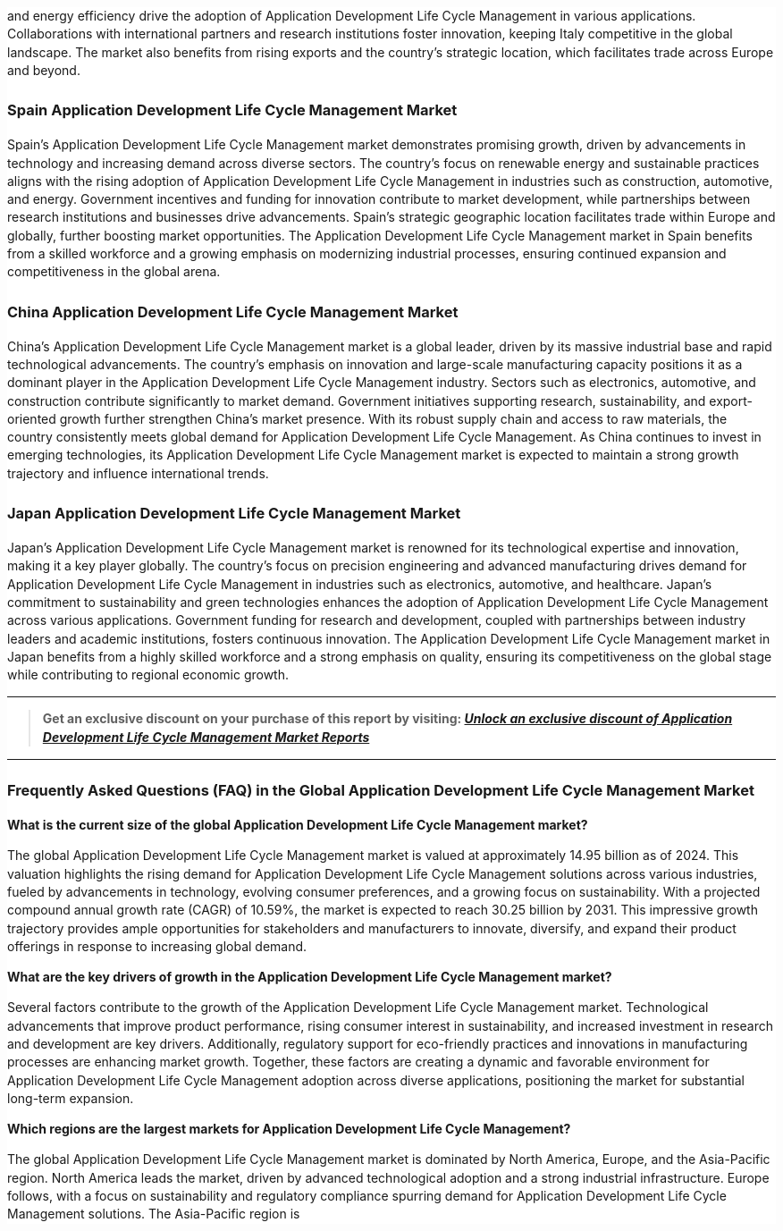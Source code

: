and energy efficiency drive the adoption of Application Development Life Cycle Management in various applications. Collaborations with international partners and research institutions foster innovation, keeping Italy competitive in the global landscape. The market also benefits from rising exports and the country&rsquo;s strategic location, which facilitates trade across Europe and beyond.</p><h3>Spain Application Development Life Cycle Management Market</h3><p>Spain&rsquo;s Application Development Life Cycle Management market demonstrates promising growth, driven by advancements in technology and increasing demand across diverse sectors. The country&rsquo;s focus on renewable energy and sustainable practices aligns with the rising adoption of Application Development Life Cycle Management in industries such as construction, automotive, and energy. Government incentives and funding for innovation contribute to market development, while partnerships between research institutions and businesses drive advancements. Spain&rsquo;s strategic geographic location facilitates trade within Europe and globally, further boosting market opportunities. The Application Development Life Cycle Management market in Spain benefits from a skilled workforce and a growing emphasis on modernizing industrial processes, ensuring continued expansion and competitiveness in the global arena.</p><h3>China Application Development Life Cycle Management Market</h3><p>China&rsquo;s Application Development Life Cycle Management market is a global leader, driven by its massive industrial base and rapid technological advancements. The country&rsquo;s emphasis on innovation and large-scale manufacturing capacity positions it as a dominant player in the Application Development Life Cycle Management industry. Sectors such as electronics, automotive, and construction contribute significantly to market demand. Government initiatives supporting research, sustainability, and export-oriented growth further strengthen China&rsquo;s market presence. With its robust supply chain and access to raw materials, the country consistently meets global demand for Application Development Life Cycle Management. As China continues to invest in emerging technologies, its Application Development Life Cycle Management market is expected to maintain a strong growth trajectory and influence international trends.</p><h3>Japan Application Development Life Cycle Management Market</h3><p>Japan&rsquo;s Application Development Life Cycle Management market is renowned for its technological expertise and innovation, making it a key player globally. The country&rsquo;s focus on precision engineering and advanced manufacturing drives demand for Application Development Life Cycle Management in industries such as electronics, automotive, and healthcare. Japan&rsquo;s commitment to sustainability and green technologies enhances the adoption of Application Development Life Cycle Management across various applications. Government funding for research and development, coupled with partnerships between industry leaders and academic institutions, fosters continuous innovation. The Application Development Life Cycle Management market in Japan benefits from a highly skilled workforce and a strong emphasis on quality, ensuring its competitiveness on the global stage while contributing to regional economic growth.</p><hr /><blockquote><p><strong>Get an exclusive discount on your purchase of this report by visiting: <em><a href="://marketresearchpulse.com/ask-for-discount/87253?utm_source=Github&amp;utm_medium=021">Unlock an exclusive discount of Application Development Life Cycle Management Market Reports</a></em>&nbsp;</strong></p></blockquote><hr /><h3>Frequently Asked Questions (FAQ) in the Global Application Development Life Cycle Management Market</h3><p><strong>What is the current size of the global Application Development Life Cycle Management market?</strong></p><p>The global Application Development Life Cycle Management market is valued at approximately 14.95 billion as of 2024. This valuation highlights the rising demand for Application Development Life Cycle Management solutions across various industries, fueled by advancements in technology, evolving consumer preferences, and a growing focus on sustainability. With a projected compound annual growth rate (CAGR) of 10.59%, the market is expected to reach 30.25 billion by 2031. This impressive growth trajectory provides ample opportunities for stakeholders and manufacturers to innovate, diversify, and expand their product offerings in response to increasing global demand.</p><p><strong>What are the key drivers of growth in the Application Development Life Cycle Management market?</strong></p><p>Several factors contribute to the growth of the Application Development Life Cycle Management market. Technological advancements that improve product performance, rising consumer interest in sustainability, and increased investment in research and development are key drivers. Additionally, regulatory support for eco-friendly practices and innovations in manufacturing processes are enhancing market growth. Together, these factors are creating a dynamic and favorable environment for Application Development Life Cycle Management adoption across diverse applications, positioning the market for substantial long-term expansion.</p><p><strong>Which regions are the largest markets for Application Development Life Cycle Management?</strong></p><p>The global Application Development Life Cycle Management market is dominated by North America, Europe, and the Asia-Pacific region. North America leads the market, driven by advanced technological adoption and a strong industrial infrastructure. Europe follows, with a focus on sustainability and regulatory compliance spurring demand for Application Development Life Cycle Management solutions. The Asia-Pacific region is